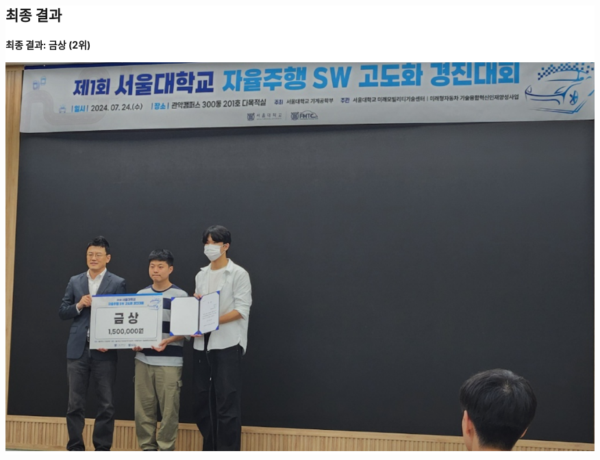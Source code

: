 
## 최종 결과

  **최종 결과: 금상 (2위)**

![image-20241110012400056](../images/2024-11-09-innoDriver_SNU2024FMTC_contest_portfolio/image-20241110012400056.png)